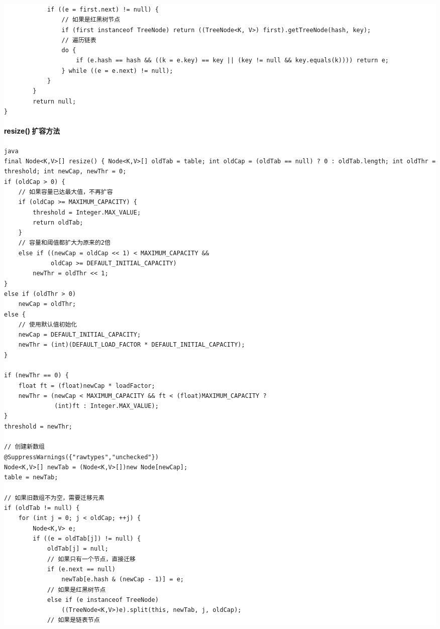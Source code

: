 ```
            if ((e = first.next) != null) {
                // 如果是红黑树节点 
                if (first instanceof TreeNode) return ((TreeNode<K, V>) first).getTreeNode(hash, key);
                // 遍历链表 
                do {
                    if (e.hash == hash && ((k = e.key) == key || (key != null && key.equals(k)))) return e;
                } while ((e = e.next) != null);
            }
        }
        return null;
}
```
#### resize() 扩容方法
```
java 
final Node<K,V>[] resize() { Node<K,V>[] oldTab = table; int oldCap = (oldTab == null) ? 0 : oldTab.length; int oldThr = threshold; int newCap, newThr = 0;
if (oldCap > 0) {
    // 如果容量已达最大值，不再扩容
    if (oldCap >= MAXIMUM_CAPACITY) {
        threshold = Integer.MAX_VALUE;
        return oldTab;
    }
    // 容量和阈值都扩大为原来的2倍
    else if ((newCap = oldCap << 1) < MAXIMUM_CAPACITY &&
             oldCap >= DEFAULT_INITIAL_CAPACITY)
        newThr = oldThr << 1;
}
else if (oldThr > 0)
    newCap = oldThr;
else {
    // 使用默认值初始化
    newCap = DEFAULT_INITIAL_CAPACITY;
    newThr = (int)(DEFAULT_LOAD_FACTOR * DEFAULT_INITIAL_CAPACITY);
}

if (newThr == 0) {
    float ft = (float)newCap * loadFactor;
    newThr = (newCap < MAXIMUM_CAPACITY && ft < (float)MAXIMUM_CAPACITY ?
              (int)ft : Integer.MAX_VALUE);
}
threshold = newThr;

// 创建新数组
@SuppressWarnings({"rawtypes","unchecked"})
Node<K,V>[] newTab = (Node<K,V>[])new Node[newCap];
table = newTab;

// 如果旧数组不为空，需要迁移元素
if (oldTab != null) {
    for (int j = 0; j < oldCap; ++j) {
        Node<K,V> e;
        if ((e = oldTab[j]) != null) {
            oldTab[j] = null;
            // 如果只有一个节点，直接迁移
            if (e.next == null)
                newTab[e.hash & (newCap - 1)] = e;
            // 如果是红黑树节点
            else if (e instanceof TreeNode)
                ((TreeNode<K,V>)e).split(this, newTab, j, oldCap);
            // 如果是链表节点
```